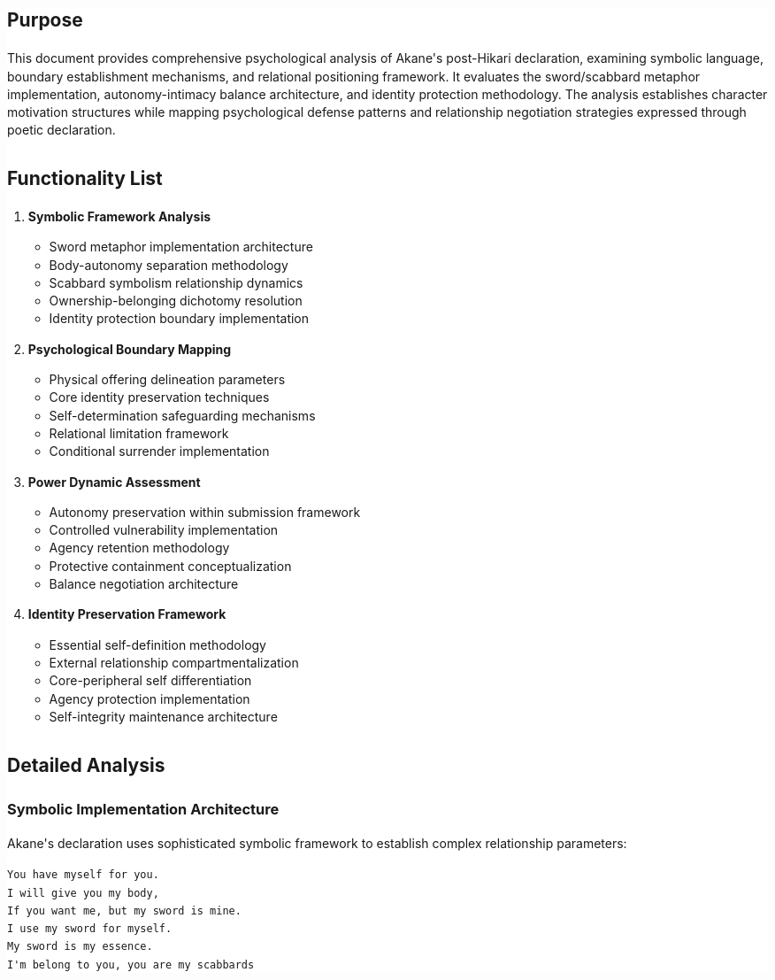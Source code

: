 ## Purpose

This document provides comprehensive psychological analysis of Akane's post-Hikari declaration, examining symbolic language, boundary establishment mechanisms, and relational positioning framework. It evaluates the sword/scabbard metaphor implementation, autonomy-intimacy balance architecture, and identity protection methodology. The analysis establishes character motivation structures while mapping psychological defense patterns and relationship negotiation strategies expressed through poetic declaration.

## Functionality List

1. **Symbolic Framework Analysis**
	- Sword metaphor implementation architecture
	- Body-autonomy separation methodology
	- Scabbard symbolism relationship dynamics
	- Ownership-belonging dichotomy resolution
	- Identity protection boundary implementation

2. **Psychological Boundary Mapping**
	- Physical offering delineation parameters
	- Core identity preservation techniques
	- Self-determination safeguarding mechanisms
	- Relational limitation framework
	- Conditional surrender implementation

3. **Power Dynamic Assessment**
	- Autonomy preservation within submission framework
	- Controlled vulnerability implementation
	- Agency retention methodology
	- Protective containment conceptualization
	- Balance negotiation architecture

4. **Identity Preservation Framework**
	- Essential self-definition methodology
	- External relationship compartmentalization
	- Core-peripheral self differentiation
	- Agency protection implementation
	- Self-integrity maintenance architecture

## Detailed Analysis

### Symbolic Implementation Architecture

Akane's declaration uses sophisticated symbolic framework to establish complex relationship parameters:

```
You have myself for you.
I will give you my body,
If you want me, but my sword is mine.
I use my sword for myself.
My sword is my essence.
I'm belong to you, you are my scabbards
```

